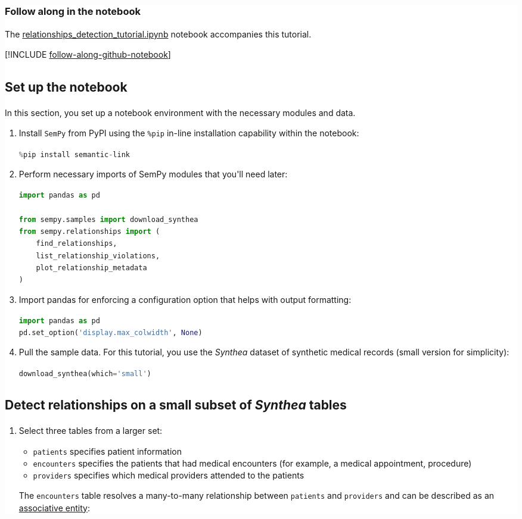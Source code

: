 ### Follow along in the notebook

The [relationships_detection_tutorial.ipynb](https://github.com/microsoft/fabric-samples/blob/main/docs-samples/data-science/semantic-link-samples/relationships_detection_tutorial.ipynb) notebook accompanies this tutorial.

[!INCLUDE [follow-along-github-notebook](./includes/follow-along-github-notebook.md)]

## Set up the notebook

In this section, you set up a notebook environment with the necessary modules and data.

1. Install `SemPy` from PyPI using the `%pip` in-line installation capability within the notebook:

    ```python
    %pip install semantic-link
    ```

1. Perform necessary imports of SemPy modules that you'll need later:

    ```python
    import pandas as pd
    
    from sempy.samples import download_synthea
    from sempy.relationships import (
        find_relationships,
        list_relationship_violations,
        plot_relationship_metadata
    )
    ```

1. Import pandas for enforcing a configuration option that helps with output formatting:

    ```python
    import pandas as pd
    pd.set_option('display.max_colwidth', None)
    ```

1. Pull the sample data. For this tutorial, you use the _Synthea_ dataset of synthetic medical records (small version for simplicity):

    ```python
    download_synthea(which='small')
    ```

## Detect relationships on a small subset of _Synthea_ tables

1. Select three tables from a larger set:

    * `patients` specifies patient information
    * `encounters` specifies the patients that had medical encounters (for example, a medical appointment, procedure)
    * `providers` specifies which medical providers attended to the patients

    The `encounters` table resolves a many-to-many relationship between `patients` and `providers` and can be described as an [associative entity](https://wikipedia.org/wiki/Associative_entity):
